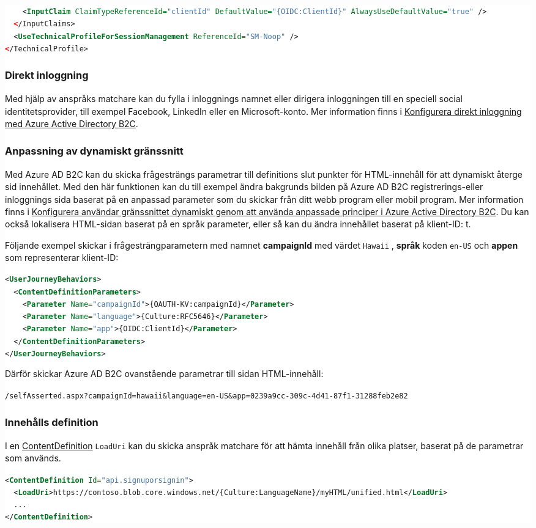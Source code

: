 ```xml
    <InputClaim ClaimTypeReferenceId="clientId" DefaultValue="{OIDC:ClientId}" AlwaysUseDefaultValue="true" />
  </InputClaims>
  <UseTechnicalProfileForSessionManagement ReferenceId="SM-Noop" />
</TechnicalProfile>
```

### <a name="direct-sign-in"></a>Direkt inloggning

Med hjälp av anspråks matchare kan du fylla i inloggnings namnet eller dirigera inloggningen till en speciell social identitetsprovider, till exempel Facebook, LinkedIn eller en Microsoft-konto. Mer information finns i [Konfigurera direkt inloggning med Azure Active Directory B2C](direct-signin.md).

### <a name="dynamic-ui-customization"></a>Anpassning av dynamiskt gränssnitt

Med Azure AD B2C kan du skicka frågesträngs parametrar till definitions slut punkter för HTML-innehåll för att dynamiskt återge sid innehållet. Med den här funktionen kan du till exempel ändra bakgrunds bilden på Azure AD B2C registrerings-eller inloggnings sida baserat på en anpassad parameter som du skickar från ditt webb program eller mobil program. Mer information finns i [Konfigurera användar gränssnittet dynamiskt genom att använda anpassade principer i Azure Active Directory B2C](customize-ui-with-html.md#configure-dynamic-custom-page-content-uri). Du kan också lokalisera HTML-sidan baserat på en språk parameter, eller så kan du ändra innehållet baserat på klient-ID: t.

Följande exempel skickar i frågesträngparametern med namnet **campaignId** med värdet `Hawaii` , **språk** koden `en-US` och **appen** som representerar klient-ID:

```xml
<UserJourneyBehaviors>
  <ContentDefinitionParameters>
    <Parameter Name="campaignId">{OAUTH-KV:campaignId}</Parameter>
    <Parameter Name="language">{Culture:RFC5646}</Parameter>
    <Parameter Name="app">{OIDC:ClientId}</Parameter>
  </ContentDefinitionParameters>
</UserJourneyBehaviors>
```

Därför skickar Azure AD B2C ovanstående parametrar till sidan HTML-innehåll:

```
/selfAsserted.aspx?campaignId=hawaii&language=en-US&app=0239a9cc-309c-4d41-87f1-31288feb2e82
```

### <a name="content-definition"></a>Innehålls definition

I en [ContentDefinition](contentdefinitions.md) `LoadUri` kan du skicka anspråk matchare för att hämta innehåll från olika platser, baserat på de parametrar som används.

```xml
<ContentDefinition Id="api.signuporsignin">
  <LoadUri>https://contoso.blob.core.windows.net/{Culture:LanguageName}/myHTML/unified.html</LoadUri>
  ...
</ContentDefinition>
```
